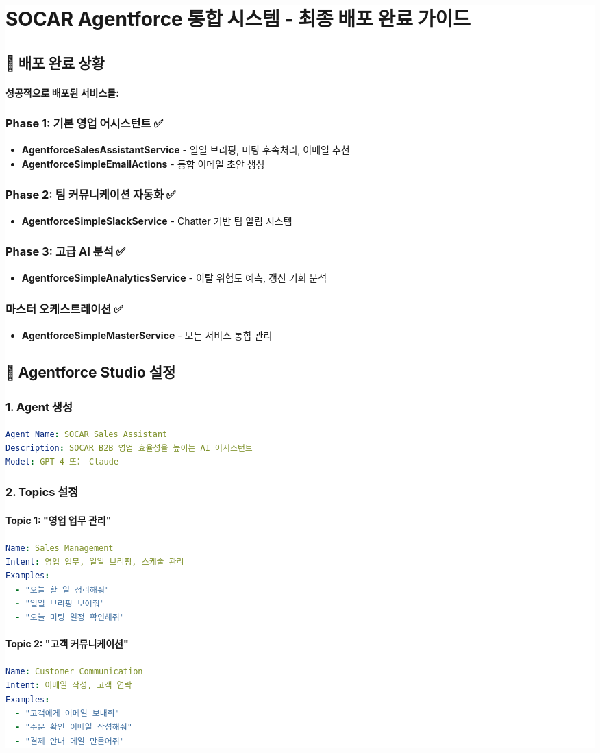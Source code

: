 # SOCAR Agentforce 통합 시스템 - 최종 배포 완료 가이드

## 🎉 배포 완료 상황

**성공적으로 배포된 서비스들:**

### Phase 1: 기본 영업 어시스턴트 ✅
- **AgentforceSalesAssistantService** - 일일 브리핑, 미팅 후속처리, 이메일 추천
- **AgentforceSimpleEmailActions** - 통합 이메일 초안 생성

### Phase 2: 팀 커뮤니케이션 자동화 ✅
- **AgentforceSimpleSlackService** - Chatter 기반 팀 알림 시스템

### Phase 3: 고급 AI 분석 ✅
- **AgentforceSimpleAnalyticsService** - 이탈 위험도 예측, 갱신 기회 분석

### 마스터 오케스트레이션 ✅
- **AgentforceSimpleMasterService** - 모든 서비스 통합 관리

## 🔧 Agentforce Studio 설정

### 1. Agent 생성
```yaml
Agent Name: SOCAR Sales Assistant
Description: SOCAR B2B 영업 효율성을 높이는 AI 어시스턴트
Model: GPT-4 또는 Claude
```

### 2. Topics 설정

#### Topic 1: "영업 업무 관리"
```yaml
Name: Sales Management
Intent: 영업 업무, 일일 브리핑, 스케줄 관리
Examples:
  - "오늘 할 일 정리해줘"
  - "일일 브리핑 보여줘"
  - "오늘 미팅 일정 확인해줘"
```

#### Topic 2: "고객 커뮤니케이션"
```yaml
Name: Customer Communication
Intent: 이메일 작성, 고객 연락
Examples:
  - "고객에게 이메일 보내줘"
  - "주문 확인 이메일 작성해줘"
  - "결제 안내 메일 만들어줘"
```
